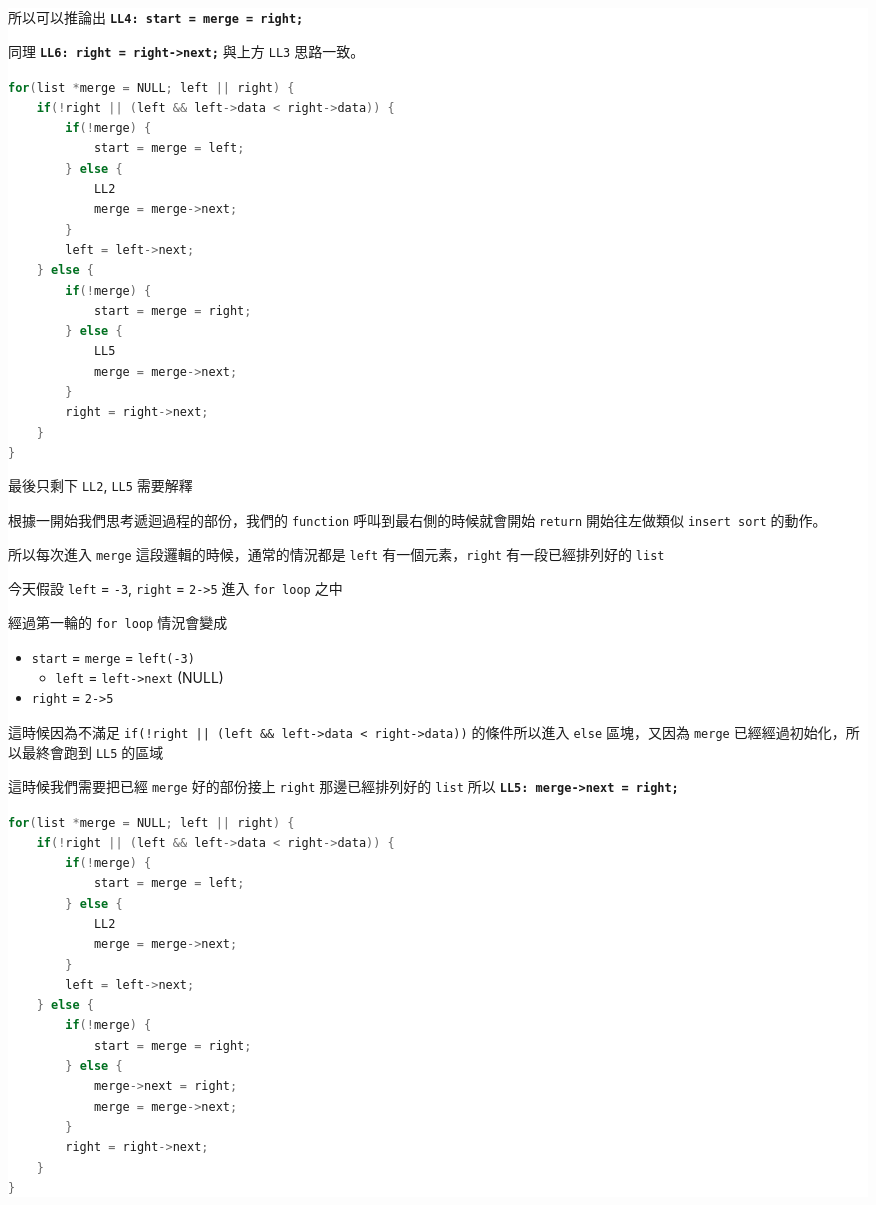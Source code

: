 所以可以推論出 **`LL4: start = merge = right;`**

同理 **`LL6: right = right->next;`** 與上方 `LL3` 思路一致。


```c
for(list *merge = NULL; left || right) {
    if(!right || (left && left->data < right->data)) {
        if(!merge) {
            start = merge = left;
        } else {
            LL2
            merge = merge->next;
        }
        left = left->next;
    } else {
        if(!merge) {
            start = merge = right;
        } else {
            LL5
            merge = merge->next;
        }
        right = right->next;
    }
}
```

最後只剩下 `LL2`, `LL5` 需要解釋

根據一開始我們思考遞迴過程的部份，我們的 `function` 呼叫到最右側的時候就會開始 `return` 開始往左做類似 `insert sort` 的動作。

所以每次進入 `merge` 這段邏輯的時候，通常的情況都是 `left` 有一個元素，`right` 有一段已經排列好的 `list`

今天假設 `left` = `-3`, `right` = `2->5` 進入 `for loop` 之中

經過第一輪的 `for loop` 情況會變成
- `start` = `merge` = `left(-3)`
    - `left` = `left->next` (NULL)
- `right` = `2->5`

這時候因為不滿足 `if(!right || (left && left->data < right->data))` 的條件所以進入 `else` 區塊，又因為 `merge` 已經經過初始化，所以最終會跑到 `LL5` 的區域

這時候我們需要把已經 `merge` 好的部份接上 `right` 那邊已經排列好的 `list`
所以 **`LL5: merge->next = right;`**

```c
for(list *merge = NULL; left || right) {
    if(!right || (left && left->data < right->data)) {
        if(!merge) {
            start = merge = left;
        } else {
            LL2
            merge = merge->next;
        }
        left = left->next;
    } else {
        if(!merge) {
            start = merge = right;
        } else {
            merge->next = right;
            merge = merge->next;
        }
        right = right->next;
    }
}
```
